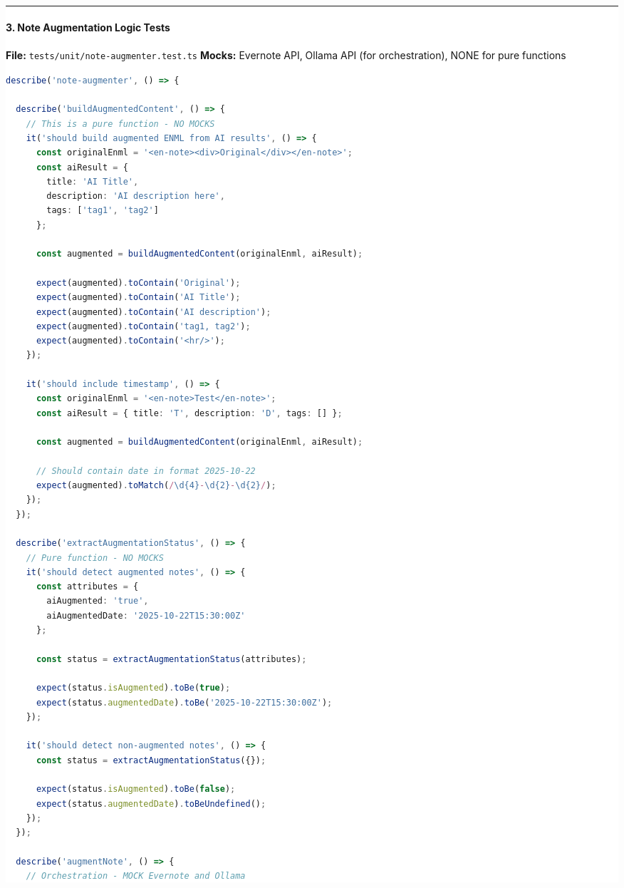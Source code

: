 
---

#### 3. Note Augmentation Logic Tests
**File:** `tests/unit/note-augmenter.test.ts`
**Mocks:** Evernote API, Ollama API (for orchestration), NONE for pure functions

```typescript
describe('note-augmenter', () => {

  describe('buildAugmentedContent', () => {
    // This is a pure function - NO MOCKS
    it('should build augmented ENML from AI results', () => {
      const originalEnml = '<en-note><div>Original</div></en-note>';
      const aiResult = {
        title: 'AI Title',
        description: 'AI description here',
        tags: ['tag1', 'tag2']
      };

      const augmented = buildAugmentedContent(originalEnml, aiResult);

      expect(augmented).toContain('Original');
      expect(augmented).toContain('AI Title');
      expect(augmented).toContain('AI description');
      expect(augmented).toContain('tag1, tag2');
      expect(augmented).toContain('<hr/>');
    });

    it('should include timestamp', () => {
      const originalEnml = '<en-note>Test</en-note>';
      const aiResult = { title: 'T', description: 'D', tags: [] };

      const augmented = buildAugmentedContent(originalEnml, aiResult);

      // Should contain date in format 2025-10-22
      expect(augmented).toMatch(/\d{4}-\d{2}-\d{2}/);
    });
  });

  describe('extractAugmentationStatus', () => {
    // Pure function - NO MOCKS
    it('should detect augmented notes', () => {
      const attributes = {
        aiAugmented: 'true',
        aiAugmentedDate: '2025-10-22T15:30:00Z'
      };

      const status = extractAugmentationStatus(attributes);

      expect(status.isAugmented).toBe(true);
      expect(status.augmentedDate).toBe('2025-10-22T15:30:00Z');
    });

    it('should detect non-augmented notes', () => {
      const status = extractAugmentationStatus({});

      expect(status.isAugmented).toBe(false);
      expect(status.augmentedDate).toBeUndefined();
    });
  });

  describe('augmentNote', () => {
    // Orchestration - MOCK Evernote and Ollama
```